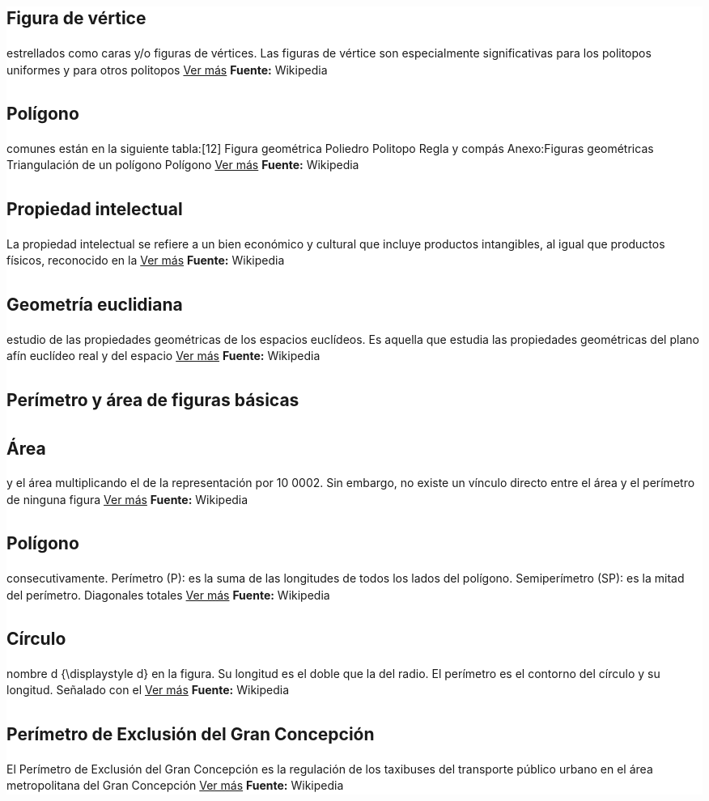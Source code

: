 ## Figura de vértice
estrellados como caras y/o figuras de vértices. Las figuras de vértice son especialmente significativas para los politopos uniformes y para otros politopos
[Ver más](https://es.wikipedia.org/wiki/Figura_de_vértice)
**Fuente:** Wikipedia

## Polígono
comunes están en la siguiente tabla:[12]​ Figura geométrica Poliedro Politopo Regla y compás Anexo:Figuras geométricas Triangulación de un polígono Polígono
[Ver más](https://es.wikipedia.org/wiki/Polígono)
**Fuente:** Wikipedia

## Propiedad intelectual
La propiedad intelectual se refiere a un bien económico y cultural que incluye productos intangibles, al igual que productos físicos, reconocido en la
[Ver más](https://es.wikipedia.org/wiki/Propiedad_intelectual)
**Fuente:** Wikipedia

## Geometría euclidiana
estudio de las propiedades geométricas de los espacios euclídeos. Es aquella que estudia las propiedades geométricas del plano afín euclídeo real y del espacio
[Ver más](https://es.wikipedia.org/wiki/Geometría_euclidiana)
**Fuente:** Wikipedia


## Perímetro y área de figuras básicas

## Área
y el área multiplicando el de la representación por 10 0002. Sin embargo, no existe un vínculo directo entre el área y el perímetro de ninguna figura
[Ver más](https://es.wikipedia.org/wiki/Área)
**Fuente:** Wikipedia

## Polígono
consecutivamente. Perímetro (P): es la suma de las longitudes de todos los lados del polígono. Semiperímetro (SP): es la mitad del perímetro. Diagonales totales
[Ver más](https://es.wikipedia.org/wiki/Polígono)
**Fuente:** Wikipedia

## Círculo
nombre d {\\displaystyle d} en la figura. Su longitud es el doble que la del radio. El perímetro es el contorno del círculo y su longitud. Señalado con el
[Ver más](https://es.wikipedia.org/wiki/Círculo)
**Fuente:** Wikipedia

## Perímetro de Exclusión del Gran Concepción
El Perímetro de Exclusión del Gran Concepción es la regulación de los taxibuses del transporte público urbano en el área metropolitana del Gran Concepción
[Ver más](https://es.wikipedia.org/wiki/Perímetro_de_Exclusión_del_Gran_Concepción)
**Fuente:** Wikipedia
